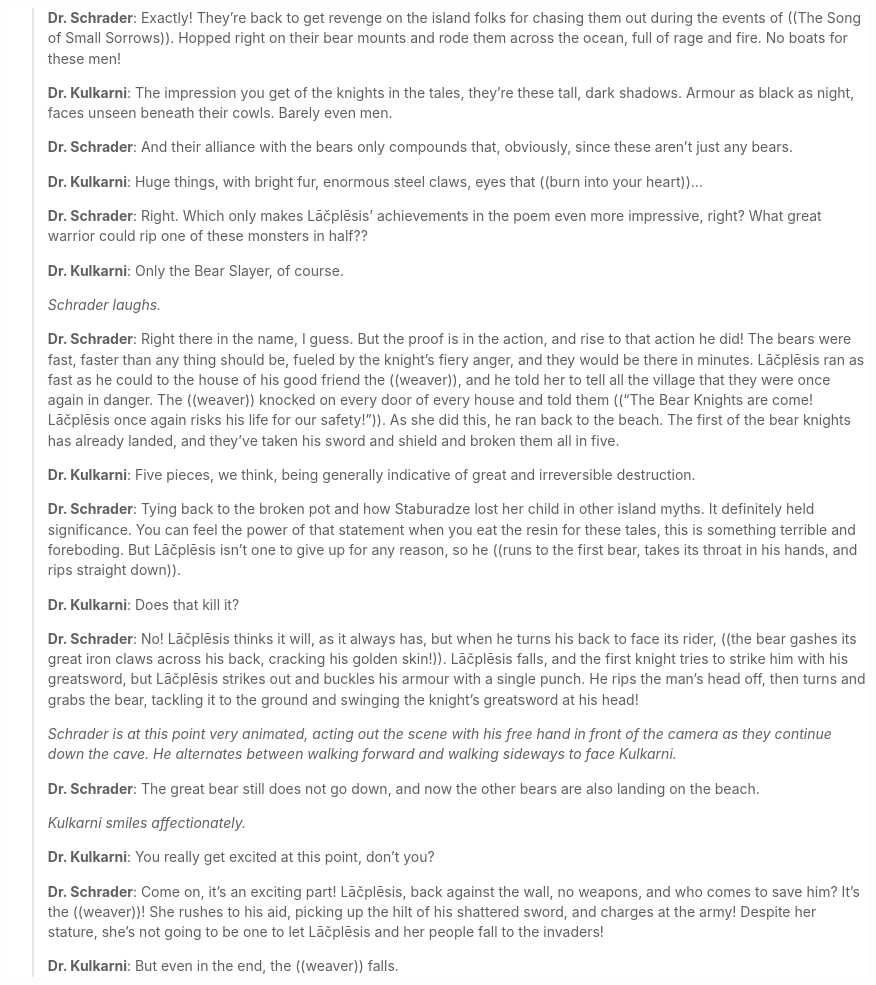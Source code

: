 > **Dr. Schrader**: Exactly! They’re back to get revenge on the island folks for chasing them out during the events of ((The Song of Small Sorrows)). Hopped right on their bear mounts and rode them across the ocean, full of rage and fire. No boats for these men!
> 
> **Dr. Kulkarni**: The impression you get of the knights in the tales, they’re these tall, dark shadows. Armour as black as night, faces unseen beneath their cowls. Barely even men.
> 
> **Dr. Schrader**: And their alliance with the bears only compounds that, obviously, since these aren’t just any bears.
> 
> **Dr. Kulkarni**: Huge things, with bright fur, enormous steel claws, eyes that ((burn into your heart))…
> 
> **Dr. Schrader**: Right. Which only makes Lāčplēsis’ achievements in the poem even more impressive, right? What great warrior could rip one of these monsters in half??
> 
> **Dr. Kulkarni**: Only the Bear Slayer, of course.
> 
> _Schrader laughs._
> 
> **Dr. Schrader**: Right there in the name, I guess. But the proof is in the action, and rise to that action he did! The bears were fast, faster than any thing should be, fueled by the knight’s fiery anger, and they would be there in minutes. Lāčplēsis ran as fast as he could to the house of his good friend the ((weaver)), and he told her to tell all the village that they were once again in danger. The ((weaver)) knocked on every door of every house and told them ((“The Bear Knights are come! Lāčplēsis once again risks his life for our safety!”)). As she did this, he ran back to the beach. The first of the bear knights has already landed, and they’ve taken his sword and shield and broken them all in five.
> 
> **Dr. Kulkarni**: Five pieces, we think, being generally indicative of great and irreversible destruction.
> 
> **Dr. Schrader**: Tying back to the broken pot and how Staburadze lost her child in other island myths. It definitely held significance. You can feel the power of that statement when you eat the resin for these tales, this is something terrible and foreboding. But Lāčplēsis isn’t one to give up for any reason, so he ((runs to the first bear, takes its throat in his hands, and rips straight down)).
> 
> **Dr. Kulkarni**: Does that kill it?
> 
> **Dr. Schrader**: No! Lāčplēsis thinks it will, as it always has, but when he turns his back to face its rider, ((the bear gashes its great iron claws across his back, cracking his golden skin!)). Lāčplēsis falls, and the first knight tries to strike him with his greatsword, but Lāčplēsis strikes out and buckles his armour with a single punch. He rips the man’s head off, then turns and grabs the bear, tackling it to the ground and swinging the knight’s greatsword at his head!
> 
> _Schrader is at this point very animated, acting out the scene with his free hand in front of the camera as they continue down the cave. He alternates between walking forward and walking sideways to face Kulkarni._
> 
> **Dr. Schrader**: The great bear still does not go down, and now the other bears are also landing on the beach.
> 
> _Kulkarni smiles affectionately._
> 
> **Dr. Kulkarni**: You really get excited at this point, don’t you?
> 
> **Dr. Schrader**: Come on, it’s an exciting part! Lāčplēsis, back against the wall, no weapons, and who comes to save him? It’s the ((weaver))! She rushes to his aid, picking up the hilt of his shattered sword, and charges at the army! Despite her stature, she’s not going to be one to let Lāčplēsis and her people fall to the invaders!
> 
> **Dr. Kulkarni**: But even in the end, the ((weaver)) falls.
> 